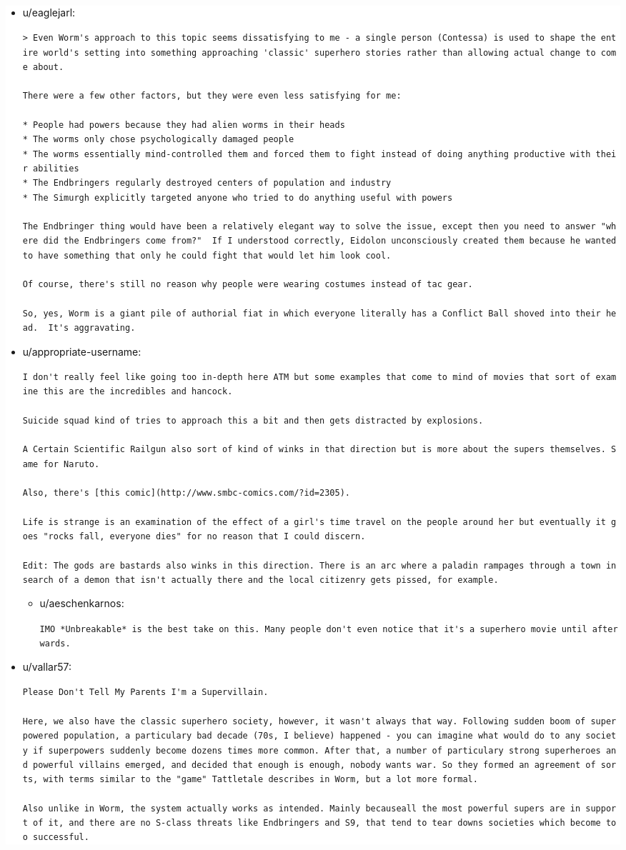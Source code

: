 - u/eaglejarl:
  ```
  > Even Worm's approach to this topic seems dissatisfying to me - a single person (Contessa) is used to shape the entire world's setting into something approaching 'classic' superhero stories rather than allowing actual change to come about. 

  There were a few other factors, but they were even less satisfying for me:

  * People had powers because they had alien worms in their heads
  * The worms only chose psychologically damaged people
  * The worms essentially mind-controlled them and forced them to fight instead of doing anything productive with their abilities
  * The Endbringers regularly destroyed centers of population and industry
  * The Simurgh explicitly targeted anyone who tried to do anything useful with powers

  The Endbringer thing would have been a relatively elegant way to solve the issue, except then you need to answer "where did the Endbringers come from?"  If I understood correctly, Eidolon unconsciously created them because he wanted to have something that only he could fight that would let him look cool.

  Of course, there's still no reason why people were wearing costumes instead of tac gear.

  So, yes, Worm is a giant pile of authorial fiat in which everyone literally has a Conflict Ball shoved into their head.  It's aggravating.
  ```

- u/appropriate-username:
  ```
  I don't really feel like going too in-depth here ATM but some examples that come to mind of movies that sort of examine this are the incredibles and hancock.

  Suicide squad kind of tries to approach this a bit and then gets distracted by explosions.

  A Certain Scientific Railgun also sort of kind of winks in that direction but is more about the supers themselves. Same for Naruto. 

  Also, there's [this comic](http://www.smbc-comics.com/?id=2305).

  Life is strange is an examination of the effect of a girl's time travel on the people around her but eventually it goes "rocks fall, everyone dies" for no reason that I could discern.

  Edit: The gods are bastards also winks in this direction. There is an arc where a paladin rampages through a town in search of a demon that isn't actually there and the local citizenry gets pissed, for example.
  ```

  - u/aeschenkarnos:
    ```
    IMO *Unbreakable* is the best take on this. Many people don't even notice that it's a superhero movie until afterwards.
    ```

- u/vallar57:
  ```
  Please Don't Tell My Parents I'm a Supervillain.

  Here, we also have the classic superhero society, however, it wasn't always that way. Following sudden boom of superpowered population, a particulary bad decade (70s, I believe) happened - you can imagine what would do to any society if superpowers suddenly become dozens times more common. After that, a number of particulary strong superheroes and powerful villains emerged, and decided that enough is enough, nobody wants war. So they formed an agreement of sorts, with terms similar to the "game" Tattletale describes in Worm, but a lot more formal.

  Also unlike in Worm, the system actually works as intended. Mainly becauseall the most powerful supers are in support of it, and there are no S-class threats like Endbringers and S9, that tend to tear downs societies which become too successful.
  ```